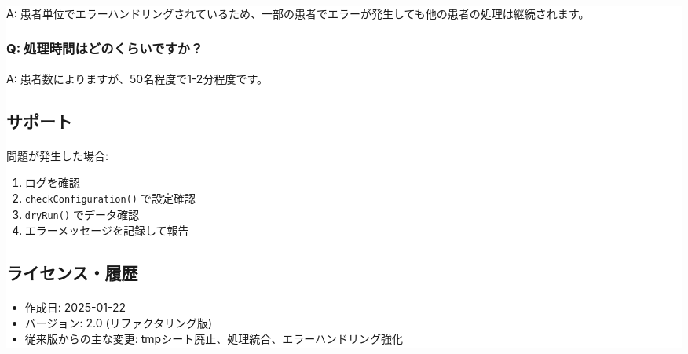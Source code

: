 A: 患者単位でエラーハンドリングされているため、一部の患者でエラーが発生しても他の患者の処理は継続されます。

### Q: 処理時間はどのくらいですか？

A: 患者数によりますが、50名程度で1-2分程度です。

## サポート

問題が発生した場合:

1. ログを確認
2. `checkConfiguration()` で設定確認
3. `dryRun()` でデータ確認
4. エラーメッセージを記録して報告

## ライセンス・履歴

- 作成日: 2025-01-22
- バージョン: 2.0 (リファクタリング版)
- 従来版からの主な変更: tmpシート廃止、処理統合、エラーハンドリング強化
